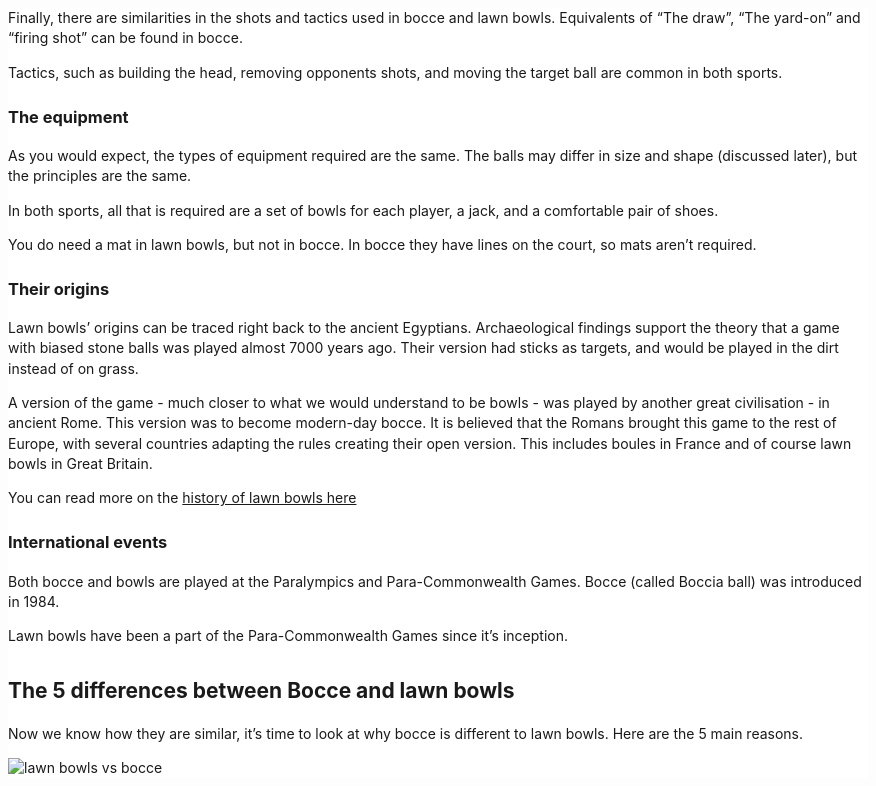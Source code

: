 
Finally, there are similarities in the shots and tactics used in bocce and lawn bowls. Equivalents of “The draw”, “The yard-on” and “firing shot” can be found in bocce.


Tactics, such as building the head, removing opponents shots, and moving the target ball are common in both sports.


### The equipment

As you would expect, the types of equipment required are the same. The balls may differ in size and shape (discussed later), but the principles are the same.


In both sports, all that is required are a set of bowls for each player, a jack, and a comfortable pair of shoes.


You do need a mat in lawn bowls, but not in bocce. In bocce they have lines on the court, so mats aren’t required.


### Their origins

Lawn bowls’ origins can be traced right back to the ancient Egyptians.  Archaeological findings support the theory that a game with biased stone balls was played almost 7000 years ago. Their version had sticks as targets, and would be played in the dirt instead of on grass.


A version of the game - much closer to what we would understand to be bowls - was played by another great civilisation - in ancient Rome. This version was to become modern-day bocce. It is believed that the Romans brought this game to the rest of Europe, with several countries adapting the rules creating their open version. This includes boules in France and of course lawn bowls in Great Britain.


You can read more on the [history of lawn bowls here](https://www.jackhighbowls.com/help/history-of-lawn-bowls)

### International events

Both bocce and bowls are played at the Paralympics and Para-Commonwealth Games. Bocce (called Boccia ball) was introduced in 1984.


<iframe width="560" height="315" src="https://www.youtube.com/embed/rqA7zbAS7jc" frameborder="0" allow="accelerometer; autoplay; clipboard-write; encrypted-media; gyroscope; picture-in-picture" allowfullscreen></iframe>


Lawn bowls have been a part of the Para-Commonwealth Games since it’s inception.

## The 5 differences between Bocce and lawn bowls

Now we know how they are similar, it’s time to look at why bocce is different to lawn bowls. Here are the 5 main reasons.


<img src="/assets/images/bocce/bocce.png" alt="lawn bowls vs bocce" height="200px" style="max-height: 300px;" />
